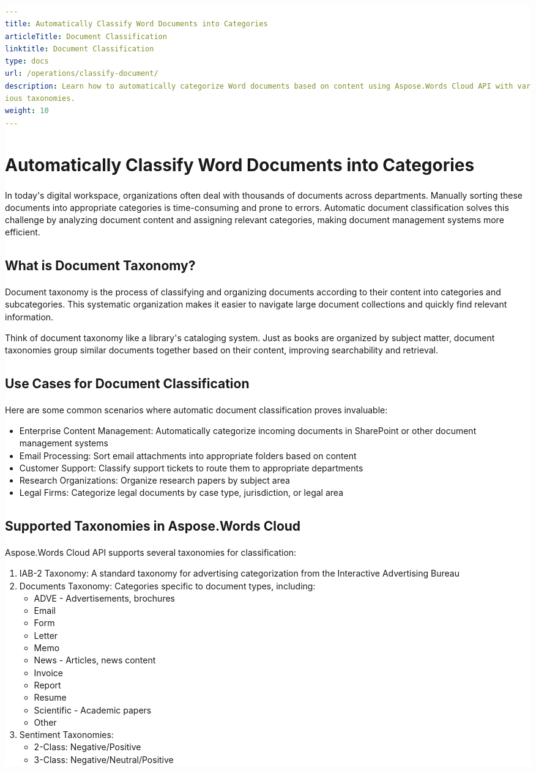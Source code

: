 ```yaml
---
title: Automatically Classify Word Documents into Categories
articleTitle: Document Classification
linktitle: Document Classification
type: docs
url: /operations/classify-document/
description: Learn how to automatically categorize Word documents based on content using Aspose.Words Cloud API with various taxonomies.
weight: 10
---
```


# Automatically Classify Word Documents into Categories

In today's digital workspace, organizations often deal with thousands of documents across departments. Manually sorting these documents into appropriate categories is time-consuming and prone to errors. Automatic document classification solves this challenge by analyzing document content and assigning relevant categories, making document management systems more efficient.

## What is Document Taxonomy?

Document taxonomy is the process of classifying and organizing documents according to their content into categories and subcategories. This systematic organization makes it easier to navigate large document collections and quickly find relevant information.

Think of document taxonomy like a library's cataloging system. Just as books are organized by subject matter, document taxonomies group similar documents together based on their content, improving searchability and retrieval.

## Use Cases for Document Classification

Here are some common scenarios where automatic document classification proves invaluable:

- Enterprise Content Management: Automatically categorize incoming documents in SharePoint or other document management systems
- Email Processing: Sort email attachments into appropriate folders based on content
- Customer Support: Classify support tickets to route them to appropriate departments
- Research Organizations: Organize research papers by subject area 
- Legal Firms: Categorize legal documents by case type, jurisdiction, or legal area

## Supported Taxonomies in Aspose.Words Cloud

Aspose.Words Cloud API supports several taxonomies for classification:

1. IAB-2 Taxonomy: A standard taxonomy for advertising categorization from the Interactive Advertising Bureau
2. Documents Taxonomy: Categories specific to document types, including:
   - ADVE - Advertisements, brochures
   - Email
   - Form
   - Letter
   - Memo
   - News - Articles, news content
   - Invoice
   - Report
   - Resume
   - Scientific - Academic papers
   - Other
3. Sentiment Taxonomies:
   - 2-Class: Negative/Positive
   - 3-Class: Negative/Neutral/Positive
